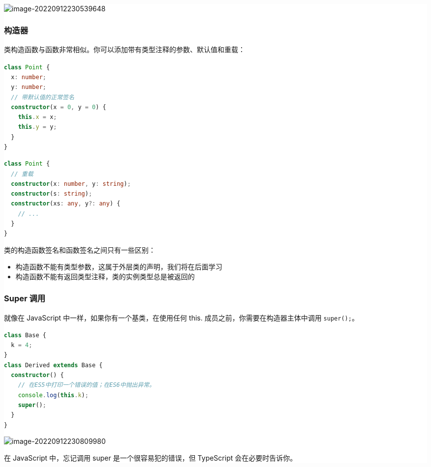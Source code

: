 ![image-20220912230539648](https://cdn.jsdelivr.net/gh/Kele-Bingtang/static/img/TypeScript/20220912230749.png)

### 构造器

类构造函数与函数非常相似。你可以添加带有类型注释的参数、默认值和重载：

```typescript
class Point {
  x: number;
  y: number;
  // 带默认值的正常签名
  constructor(x = 0, y = 0) {
    this.x = x;
    this.y = y;
  }
}
```

```typescript
class Point {
  // 重载
  constructor(x: number, y: string);
  constructor(s: string);
  constructor(xs: any, y?: any) {
    // ...
  }
}
```

类的构造函数签名和函数签名之间只有一些区别：

- 构造函数不能有类型参数，这属于外层类的声明，我们将在后面学习
- 构造函数不能有返回类型注释，类的实例类型总是被返回的

### Super 调用

就像在 JavaScript 中一样，如果你有一个基类，在使用任何 this. 成员之前，你需要在构造器主体中调用 `super();`。

```typescript
class Base {
  k = 4;
}
class Derived extends Base {
  constructor() {
    // 在ES5中打印一个错误的值；在ES6中抛出异常。
    console.log(this.k);
    super();
  }
}
```

![image-20220912230809980](https://cdn.jsdelivr.net/gh/Kele-Bingtang/static/img/TypeScript/20220912230812.png)

在 JavaScript 中，忘记调用 super 是一个很容易犯的错误，但 TypeScript 会在必要时告诉你。
